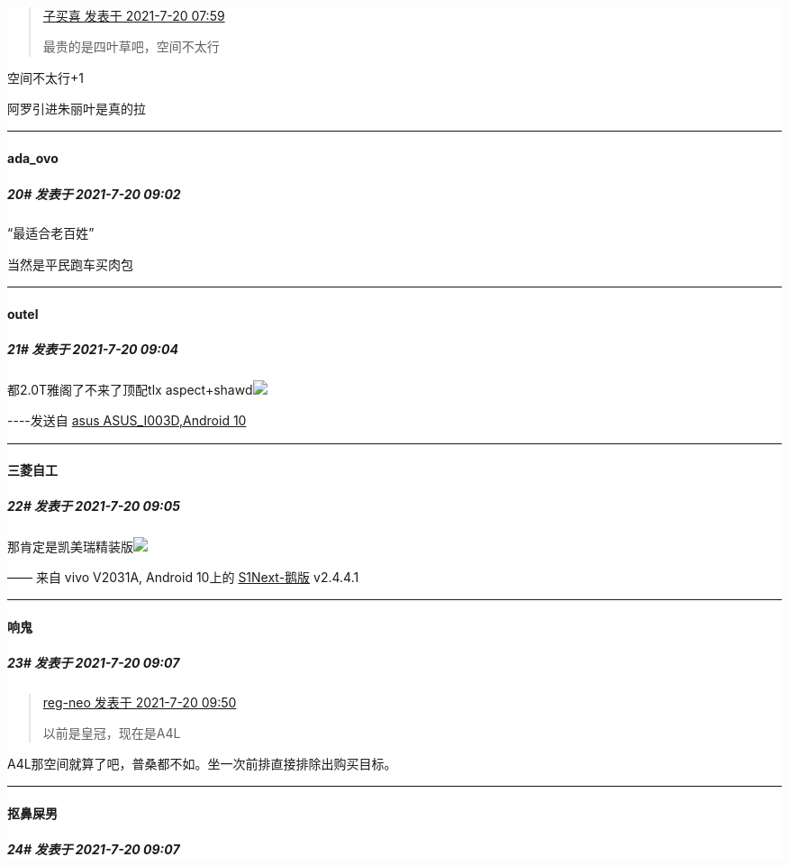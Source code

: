 
<blockquote><a href="httphttps://bbs.saraba1st.com/2b/forum.php?mod=redirect&amp;goto=findpost&amp;pid=52027782&amp;ptid=2016424" target="_blank">子买喜 发表于 2021-7-20 07:59</a>

最贵的是四叶草吧，空间不太行</blockquote>
空间不太行+1

阿罗引进朱丽叶是真的拉


*****

####  ada_ovo  
##### 20#       发表于 2021-7-20 09:02


“最适合老百姓”

当然是平民跑车买肉包


*****

####  outel  
##### 21#       发表于 2021-7-20 09:04


都2.0T雅阁了不来了顶配tlx aspect+shawd<img src="https://static.saraba1st.com/image/smiley/face2017/010.png" referrerpolicy="no-referrer">


----发送自 [asus ASUS_I003D,Android 10](http://stage1.5j4m.com/?1.37)


*****

####  三菱自工  
##### 22#       发表于 2021-7-20 09:05


那肯定是凯美瑞精装版<img src="https://static.saraba1st.com/image/smiley/face2017/026.png" referrerpolicy="no-referrer">

—— 来自 vivo V2031A, Android 10上的 [S1Next-鹅版](https://github.com/ykrank/S1-Next/releases) v2.4.4.1


*****

####  响鬼  
##### 23#       发表于 2021-7-20 09:07


<blockquote><a href="httphttps://bbs.saraba1st.com/2b/forum.php?mod=redirect&amp;goto=findpost&amp;pid=52028094&amp;ptid=2016424" target="_blank">reg-neo 发表于 2021-7-20 09:50</a>

以前是皇冠，现在是A4L</blockquote>
A4L那空间就算了吧，普桑都不如。坐一次前排直接排除出购买目标。


*****

####  抠鼻屎男  
##### 24#       发表于 2021-7-20 09:07
